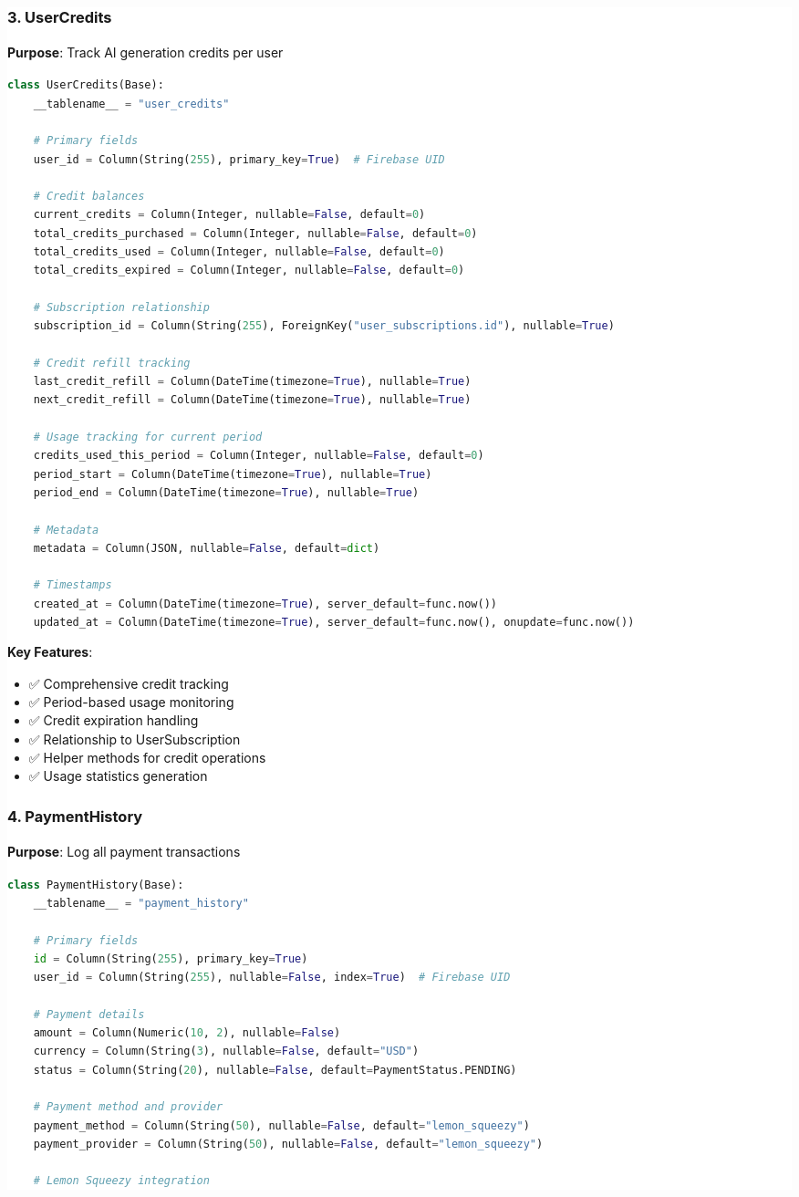 ### 3. UserCredits
**Purpose**: Track AI generation credits per user

```python
class UserCredits(Base):
    __tablename__ = "user_credits"
    
    # Primary fields
    user_id = Column(String(255), primary_key=True)  # Firebase UID
    
    # Credit balances
    current_credits = Column(Integer, nullable=False, default=0)
    total_credits_purchased = Column(Integer, nullable=False, default=0)
    total_credits_used = Column(Integer, nullable=False, default=0)
    total_credits_expired = Column(Integer, nullable=False, default=0)
    
    # Subscription relationship
    subscription_id = Column(String(255), ForeignKey("user_subscriptions.id"), nullable=True)
    
    # Credit refill tracking
    last_credit_refill = Column(DateTime(timezone=True), nullable=True)
    next_credit_refill = Column(DateTime(timezone=True), nullable=True)
    
    # Usage tracking for current period
    credits_used_this_period = Column(Integer, nullable=False, default=0)
    period_start = Column(DateTime(timezone=True), nullable=True)
    period_end = Column(DateTime(timezone=True), nullable=True)
    
    # Metadata
    metadata = Column(JSON, nullable=False, default=dict)
    
    # Timestamps
    created_at = Column(DateTime(timezone=True), server_default=func.now())
    updated_at = Column(DateTime(timezone=True), server_default=func.now(), onupdate=func.now())
```

**Key Features**:
- ✅ Comprehensive credit tracking
- ✅ Period-based usage monitoring
- ✅ Credit expiration handling
- ✅ Relationship to UserSubscription
- ✅ Helper methods for credit operations
- ✅ Usage statistics generation

### 4. PaymentHistory
**Purpose**: Log all payment transactions

```python
class PaymentHistory(Base):
    __tablename__ = "payment_history"
    
    # Primary fields
    id = Column(String(255), primary_key=True)
    user_id = Column(String(255), nullable=False, index=True)  # Firebase UID
    
    # Payment details
    amount = Column(Numeric(10, 2), nullable=False)
    currency = Column(String(3), nullable=False, default="USD")
    status = Column(String(20), nullable=False, default=PaymentStatus.PENDING)
    
    # Payment method and provider
    payment_method = Column(String(50), nullable=False, default="lemon_squeezy")
    payment_provider = Column(String(50), nullable=False, default="lemon_squeezy")
    
    # Lemon Squeezy integration
```